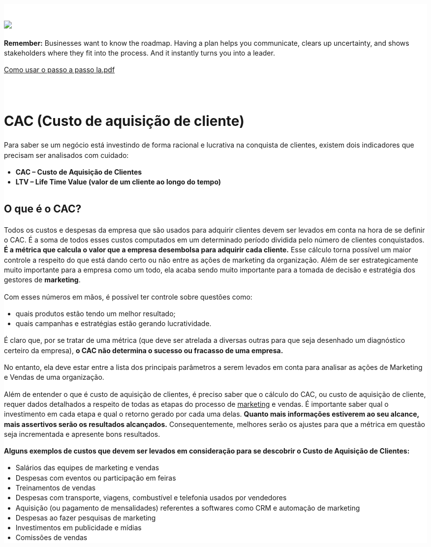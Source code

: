 
&nbsp;

![](../_resources/368e50434e2e8f94fe1b62d88666c049)

**Remember:** Businesses want to know the roadmap. Having a plan helps you communicate, clears up uncertainty, and shows stakeholders where they fit into the process. And it instantly turns you into a leader.

[Como usar o passo a passo la.pdf](../_resources/Como%20usar%20o%20passo%20a%20passo%20la.pdf)

&nbsp;

# **CAC (Custo de aquisição de cliente)**

Para saber se um negócio está investindo de forma racional e lucrativa na conquista de clientes, existem dois indicadores que precisam ser analisados com cuidado:

- **CAC – Custo de Aquisição de Clientes**
- **LTV – Life Time Value (valor de um cliente ao longo do tempo)**

## **O que é o CAC?**

Todos os custos e despesas da empresa que são usados para adquirir clientes devem ser levados em conta na hora de se definir o CAC. É a soma de todos esses custos computados em um determinado período dividida pelo número de clientes conquistados. **É a métrica que calcula o valor que a empresa desembolsa para adquirir cada cliente.** Esse cálculo torna possível um maior controle a respeito do que está dando certo ou não entre as ações de marketing da organização. Além de ser estrategicamente muito importante para a empresa como um todo, ela acaba sendo muito importante para a tomada de decisão e estratégia dos gestores de **marketing**.

Com esses números em mãos, é possível ter controle sobre questões como:

- quais produtos estão tendo um melhor resultado;
- quais campanhas e estratégias estão gerando lucratividade.

É claro que, por se tratar de uma métrica (que deve ser atrelada a diversas outras para que seja desenhado um diagnóstico certeiro da empresa), **o CAC não determina o sucesso ou fracasso de uma empresa.**

No entanto, ela deve estar entre a lista dos principais parâmetros a serem levados em conta para analisar as ações de Marketing e Vendas de uma organização.

Além de entender o que é custo de aquisição de clientes, é preciso saber que o cálculo do CAC, ou custo de aquisição de cliente, requer dados detalhados a respeito de todas as etapas do processo de <ins>marketing</ins> e vendas. É importante saber qual o investimento em cada etapa e qual o retorno gerado por cada uma delas. **Quanto mais informações estiverem ao seu alcance, mais assertivos serão os resultados alcançados.** Consequentemente, melhores serão os ajustes para que a métrica em questão seja incrementada e apresente bons resultados.

**Alguns exemplos de custos que devem ser levados em consideração para se descobrir o Custo de Aquisição de Clientes:**

- Salários das equipes de marketing e vendas
- Despesas com eventos ou participação em feiras
- [](https://eadbox.com/treinamento-de-vendas-qual-o-melhor/)Treinamentos de vendas
- Despesas com transporte, viagens, combustível e telefonia usados por vendedores
- Aquisição (ou pagamento de mensalidades) referentes a softwares como CRM e automação de marketing[](https://blog.lahar.com.br/automacao-marketing/automacao-de-email-marketing/)
- Despesas ao fazer pesquisas de marketing
- Investimentos em publicidade e mídias
- Comissões de vendas
